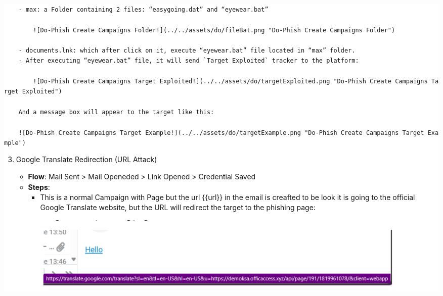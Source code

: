         - max: a Folder containing 2 files: “easygoing.dat” and “eyewear.bat”  

            ![Do-Phish Create Campaigns Folder!](../../assets/do/fileBat.png "Do-Phish Create Campaigns Folder")

        - documents.lnk: which after click on it, execute “eyewear.bat” file located in “max” folder.  
        - After executing “eyewear.bat” file, it will send `Target Exploited` tracker to the platform:

            ![Do-Phish Create Campaigns Target Exploited!](../../assets/do/targetExploited.png "Do-Phish Create Campaigns Target Exploited")

        And a message box will appear to the target like this:  

        ![Do-Phish Create Campaigns Target Example!](../../assets/do/targetExample.png "Do-Phish Create Campaigns Target Example")

3. Google Translate Redirection (URL Attack)  
    - **Flow**: Mail Sent > Mail Openeded > Link Opened > Credential Saved  
    - **Steps**: 
        - This is a normal Campaign with Page but the url {{url}} in the email is creafted to be look it is going to the official Google Translate website, but the URL will redirect the target to the phishing page:

    ![Do-Phish Create Campaigns URL Attack!](../../assets/do/urlAttack.png "Do-Phish Create Campaigns URL Attack")
